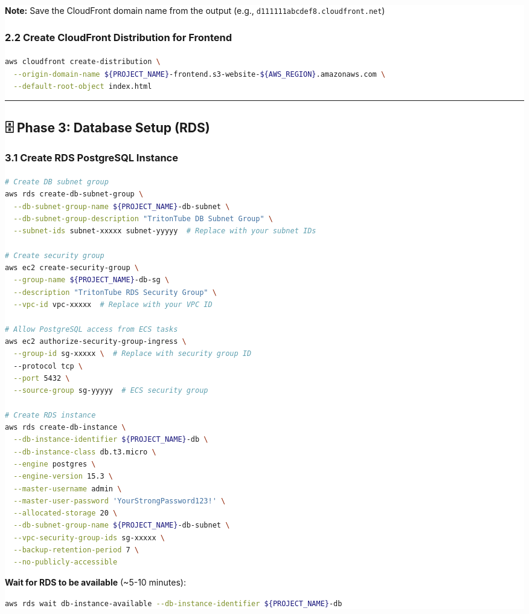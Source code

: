 **Note:** Save the CloudFront domain name from the output (e.g., `d111111abcdef8.cloudfront.net`)

### 2.2 Create CloudFront Distribution for Frontend

```bash
aws cloudfront create-distribution \
  --origin-domain-name ${PROJECT_NAME}-frontend.s3-website-${AWS_REGION}.amazonaws.com \
  --default-root-object index.html
```

---

## 🗄️ Phase 3: Database Setup (RDS)

### 3.1 Create RDS PostgreSQL Instance

```bash
# Create DB subnet group
aws rds create-db-subnet-group \
  --db-subnet-group-name ${PROJECT_NAME}-db-subnet \
  --db-subnet-group-description "TritonTube DB Subnet Group" \
  --subnet-ids subnet-xxxxx subnet-yyyyy  # Replace with your subnet IDs

# Create security group
aws ec2 create-security-group \
  --group-name ${PROJECT_NAME}-db-sg \
  --description "TritonTube RDS Security Group" \
  --vpc-id vpc-xxxxx  # Replace with your VPC ID

# Allow PostgreSQL access from ECS tasks
aws ec2 authorize-security-group-ingress \
  --group-id sg-xxxxx \  # Replace with security group ID
  --protocol tcp \
  --port 5432 \
  --source-group sg-yyyyy  # ECS security group

# Create RDS instance
aws rds create-db-instance \
  --db-instance-identifier ${PROJECT_NAME}-db \
  --db-instance-class db.t3.micro \
  --engine postgres \
  --engine-version 15.3 \
  --master-username admin \
  --master-user-password 'YourStrongPassword123!' \
  --allocated-storage 20 \
  --db-subnet-group-name ${PROJECT_NAME}-db-subnet \
  --vpc-security-group-ids sg-xxxxx \
  --backup-retention-period 7 \
  --no-publicly-accessible
```

**Wait for RDS to be available** (~5-10 minutes):
```bash
aws rds wait db-instance-available --db-instance-identifier ${PROJECT_NAME}-db
```
